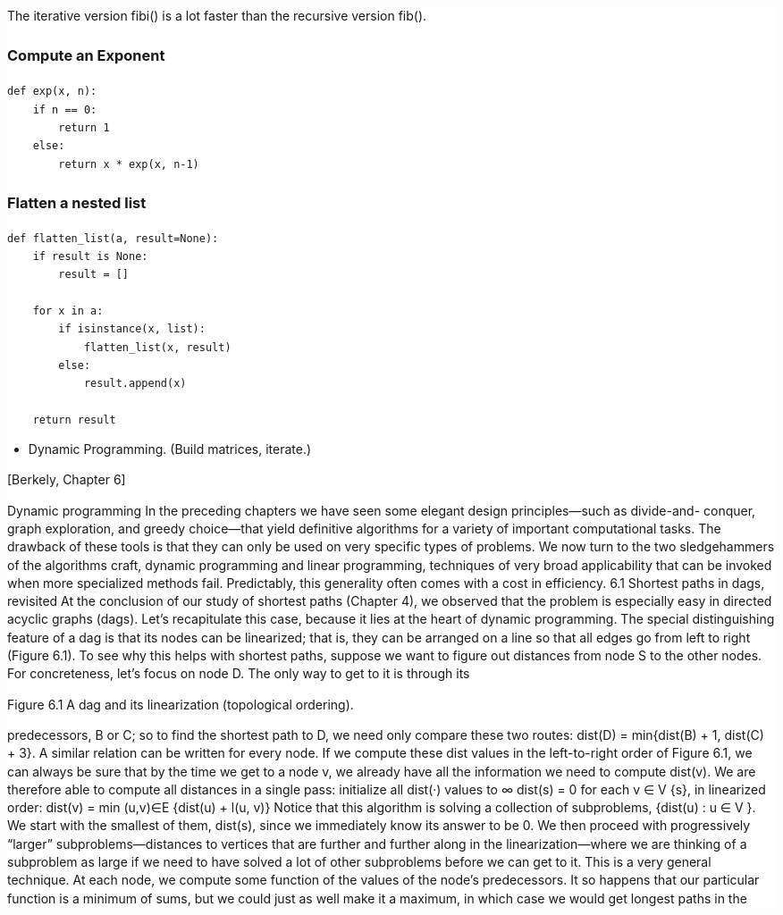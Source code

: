 The iterative version fibi() is a lot faster than the recursive version fib().

### Compute an Exponent

    def exp(x, n):
        if n == 0:
            return 1
        else:
            return x * exp(x, n-1)

### Flatten a nested list

    def flatten_list(a, result=None):
        if result is None:
            result = []

        for x in a:
            if isinstance(x, list):
                flatten_list(x, result)
            else:
                result.append(x)

        return result



- Dynamic Programming. (Build matrices, iterate.)

[Berkely, Chapter 6]

Dynamic programming
In the preceding chapters we have seen some elegant design principles—such as divide-and-
conquer, graph exploration, and greedy choice—that yield definitive algorithms for a variety
of important computational tasks. The drawback of these tools is that they can only be used
on very specific types of problems. We now turn to the two sledgehammers of the algorithms
craft, dynamic programming and linear programming, techniques of very broad applicability
that can be invoked when more specialized methods fail. Predictably, this generality often
comes with a cost in efficiency.
6.1 Shortest paths in dags, revisited
At the conclusion of our study of shortest paths (Chapter 4), we observed that the problem is
especially easy in directed acyclic graphs (dags). Let’s recapitulate this case, because it lies at
the heart of dynamic programming.
The special distinguishing feature of a dag is that its nodes can be linearized; that is, they
can be arranged on a line so that all edges go from left to right (Figure 6.1). To see why
this helps with shortest paths, suppose we want to figure out distances from node S to the
other nodes. For concreteness, let’s focus on node D. The only way to get to it is through its

Figure 6.1 A dag and its linearization (topological ordering).


predecessors, B or C; so to find the shortest path to D, we need only compare these two routes:
dist(D) = min{dist(B) + 1, dist(C) + 3}.
A similar relation can be written for every node. If we compute these dist values in the
left-to-right order of Figure 6.1, we can always be sure that by the time we get to a node v,
we already have all the information we need to compute dist(v). We are therefore able to
compute all distances in a single pass:
initialize all dist(·) values to ∞
dist(s) = 0
for each v ∈ V \{s}, in linearized order:
dist(v) = min (u,v)∈E {dist(u) + l(u, v)}
Notice that this algorithm is solving a collection of subproblems, {dist(u) : u ∈ V }. We
start with the smallest of them, dist(s), since we immediately know its answer to be 0. We
then proceed with progressively “larger” subproblems—distances to vertices that are further
and further along in the linearization—where we are thinking of a subproblem as large if we
need to have solved a lot of other subproblems before we can get to it.
This is a very general technique. At each node, we compute some function of the values
of the node’s predecessors. It so happens that our particular function is a minimum of sums,
but we could just as well make it a maximum, in which case we would get longest paths in the
